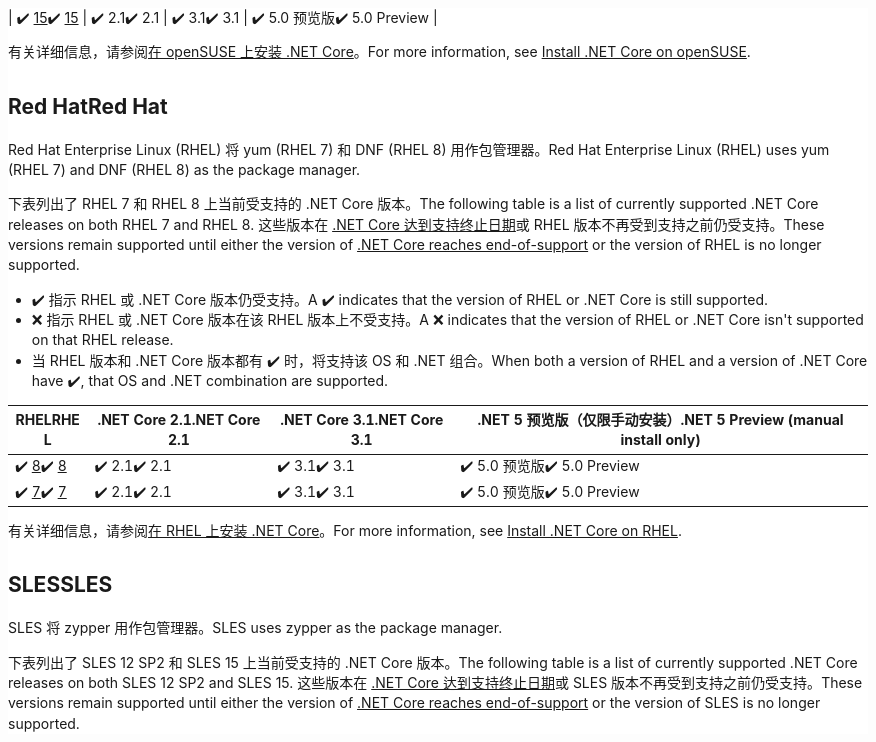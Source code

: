 | <span data-ttu-id="1f9b3-238">✔️ [15](linux-opensuse.md#opensuse-15-)</span><span class="sxs-lookup"><span data-stu-id="1f9b3-238">✔️ [15](linux-opensuse.md#opensuse-15-)</span></span>     | <span data-ttu-id="1f9b3-239">✔️ 2.1</span><span class="sxs-lookup"><span data-stu-id="1f9b3-239">✔️ 2.1</span></span>        | <span data-ttu-id="1f9b3-240">✔️ 3.1</span><span class="sxs-lookup"><span data-stu-id="1f9b3-240">✔️ 3.1</span></span>        | <span data-ttu-id="1f9b3-241">✔️ 5.0 预览版</span><span class="sxs-lookup"><span data-stu-id="1f9b3-241">✔️ 5.0 Preview</span></span> |

<span data-ttu-id="1f9b3-242">有关详细信息，请参阅[在 openSUSE 上安装 .NET Core](linux-opensuse.md)。</span><span class="sxs-lookup"><span data-stu-id="1f9b3-242">For more information, see [Install .NET Core on openSUSE](linux-opensuse.md).</span></span>

## <a name="red-hat"></a><span data-ttu-id="1f9b3-243">Red Hat</span><span class="sxs-lookup"><span data-stu-id="1f9b3-243">Red Hat</span></span>

<span data-ttu-id="1f9b3-244">Red Hat Enterprise Linux (RHEL) 将 yum (RHEL 7) 和 DNF (RHEL 8) 用作包管理器。</span><span class="sxs-lookup"><span data-stu-id="1f9b3-244">Red Hat Enterprise Linux (RHEL) uses yum (RHEL 7) and DNF (RHEL 8) as the package manager.</span></span>

<span data-ttu-id="1f9b3-245">下表列出了 RHEL 7 和 RHEL 8 上当前受支持的 .NET Core 版本。</span><span class="sxs-lookup"><span data-stu-id="1f9b3-245">The following table is a list of currently supported .NET Core releases on both RHEL 7 and RHEL 8.</span></span> <span data-ttu-id="1f9b3-246">这些版本在 [.NET Core 达到支持终止日期](https://dotnet.microsoft.com/platform/support/policy/dotnet-core)或 RHEL 版本不再受到支持之前仍受支持。</span><span class="sxs-lookup"><span data-stu-id="1f9b3-246">These versions remain supported until either the version of [.NET Core reaches end-of-support](https://dotnet.microsoft.com/platform/support/policy/dotnet-core) or the version of RHEL is no longer supported.</span></span>

- <span data-ttu-id="1f9b3-247">✔️ 指示 RHEL 或 .NET Core 版本仍受支持。</span><span class="sxs-lookup"><span data-stu-id="1f9b3-247">A ✔️ indicates that the version of RHEL or .NET Core is still supported.</span></span>
- <span data-ttu-id="1f9b3-248">❌ 指示 RHEL 或 .NET Core 版本在该 RHEL 版本上不受支持。</span><span class="sxs-lookup"><span data-stu-id="1f9b3-248">A ❌ indicates that the version of RHEL or .NET Core isn't supported on that RHEL release.</span></span>
- <span data-ttu-id="1f9b3-249">当 RHEL 版本和 .NET Core 版本都有 ✔️ 时，将支持该 OS 和 .NET 组合。</span><span class="sxs-lookup"><span data-stu-id="1f9b3-249">When both a version of RHEL and a version of .NET Core have ✔️, that OS and .NET combination are supported.</span></span>

| <span data-ttu-id="1f9b3-250">RHEL</span><span class="sxs-lookup"><span data-stu-id="1f9b3-250">RHEL</span></span>                   | <span data-ttu-id="1f9b3-251">.NET Core 2.1</span><span class="sxs-lookup"><span data-stu-id="1f9b3-251">.NET Core 2.1</span></span> | <span data-ttu-id="1f9b3-252">.NET Core 3.1</span><span class="sxs-lookup"><span data-stu-id="1f9b3-252">.NET Core 3.1</span></span> | <span data-ttu-id="1f9b3-253">.NET 5 预览版（仅限手动安装）</span><span class="sxs-lookup"><span data-stu-id="1f9b3-253">.NET 5 Preview (manual install only)</span></span> |
|--------------------------|---------------|---------------|----------------|
| <span data-ttu-id="1f9b3-254">✔️ [8](linux-rhel.md#rhel-8-)</span><span class="sxs-lookup"><span data-stu-id="1f9b3-254">✔️ [8](linux-rhel.md#rhel-8-)</span></span> | <span data-ttu-id="1f9b3-255">✔️ 2.1</span><span class="sxs-lookup"><span data-stu-id="1f9b3-255">✔️ 2.1</span></span>        | <span data-ttu-id="1f9b3-256">✔️ 3.1</span><span class="sxs-lookup"><span data-stu-id="1f9b3-256">✔️ 3.1</span></span>        | <span data-ttu-id="1f9b3-257">✔️ 5.0 预览版</span><span class="sxs-lookup"><span data-stu-id="1f9b3-257">✔️ 5.0 Preview</span></span> |
| <span data-ttu-id="1f9b3-258">✔️ [7](linux-rhel.md#rhel-7-)</span><span class="sxs-lookup"><span data-stu-id="1f9b3-258">✔️ [7](linux-rhel.md#rhel-7-)</span></span> | <span data-ttu-id="1f9b3-259">✔️ 2.1</span><span class="sxs-lookup"><span data-stu-id="1f9b3-259">✔️ 2.1</span></span>        | <span data-ttu-id="1f9b3-260">✔️ 3.1</span><span class="sxs-lookup"><span data-stu-id="1f9b3-260">✔️ 3.1</span></span>        | <span data-ttu-id="1f9b3-261">✔️ 5.0 预览版</span><span class="sxs-lookup"><span data-stu-id="1f9b3-261">✔️ 5.0 Preview</span></span> |

<span data-ttu-id="1f9b3-262">有关详细信息，请参阅[在 RHEL 上安装 .NET Core](linux-rhel.md)。</span><span class="sxs-lookup"><span data-stu-id="1f9b3-262">For more information, see [Install .NET Core on RHEL](linux-rhel.md).</span></span>

## <a name="sles"></a><span data-ttu-id="1f9b3-263">SLES</span><span class="sxs-lookup"><span data-stu-id="1f9b3-263">SLES</span></span>

<span data-ttu-id="1f9b3-264">SLES 将 zypper 用作包管理器。</span><span class="sxs-lookup"><span data-stu-id="1f9b3-264">SLES uses zypper as the package manager.</span></span>

<span data-ttu-id="1f9b3-265">下表列出了 SLES 12 SP2 和 SLES 15 上当前受支持的 .NET Core 版本。</span><span class="sxs-lookup"><span data-stu-id="1f9b3-265">The following table is a list of currently supported .NET Core releases on both SLES 12 SP2 and SLES 15.</span></span> <span data-ttu-id="1f9b3-266">这些版本在 [.NET Core 达到支持终止日期](https://dotnet.microsoft.com/platform/support/policy/dotnet-core)或 SLES 版本不再受到支持之前仍受支持。</span><span class="sxs-lookup"><span data-stu-id="1f9b3-266">These versions remain supported until either the version of [.NET Core reaches end-of-support](https://dotnet.microsoft.com/platform/support/policy/dotnet-core) or the version of SLES is no longer supported.</span></span>
